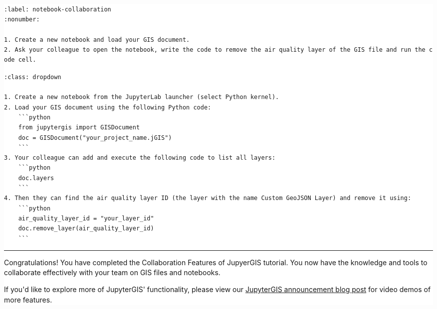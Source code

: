 ```{exercise} 3
:label: notebook-collaboration
:nonumber:

1. Create a new notebook and load your GIS document.
2. Ask your colleague to open the notebook, write the code to remove the air quality layer of the GIS file and run the code cell.

```

````{solution} notebook-collaboration
:class: dropdown

1. Create a new notebook from the JupyterLab launcher (select Python kernel).
2. Load your GIS document using the following Python code:
    ```python
    from jupytergis import GISDocument
    doc = GISDocument("your_project_name.jGIS")
    ```
3. Your colleague can add and execute the following code to list all layers:
    ```python
    doc.layers
    ```
4. Then they can find the air quality layer ID (the layer with the name Custom GeoJSON Layer) and remove it using:
    ```python
    air_quality_layer_id = "your_layer_id"
    doc.remove_layer(air_quality_layer_id)
    ```
````

---

Congratulations! You have completed the Collaboration Features of JupyerGIS tutorial. You now have the knowledge and tools to collaborate effectively with your team on GIS files and notebooks.

If you'd like to explore more of JupyterGIS' functionality, please view our
[JupyterGIS announcement blog post](https://blog.jupyter.org/real-time-collaboration-and-collaborative-editing-for-gis-workflows-with-jupyter-and-qgis-d25dbe2832a6)
for video demos of more features.
